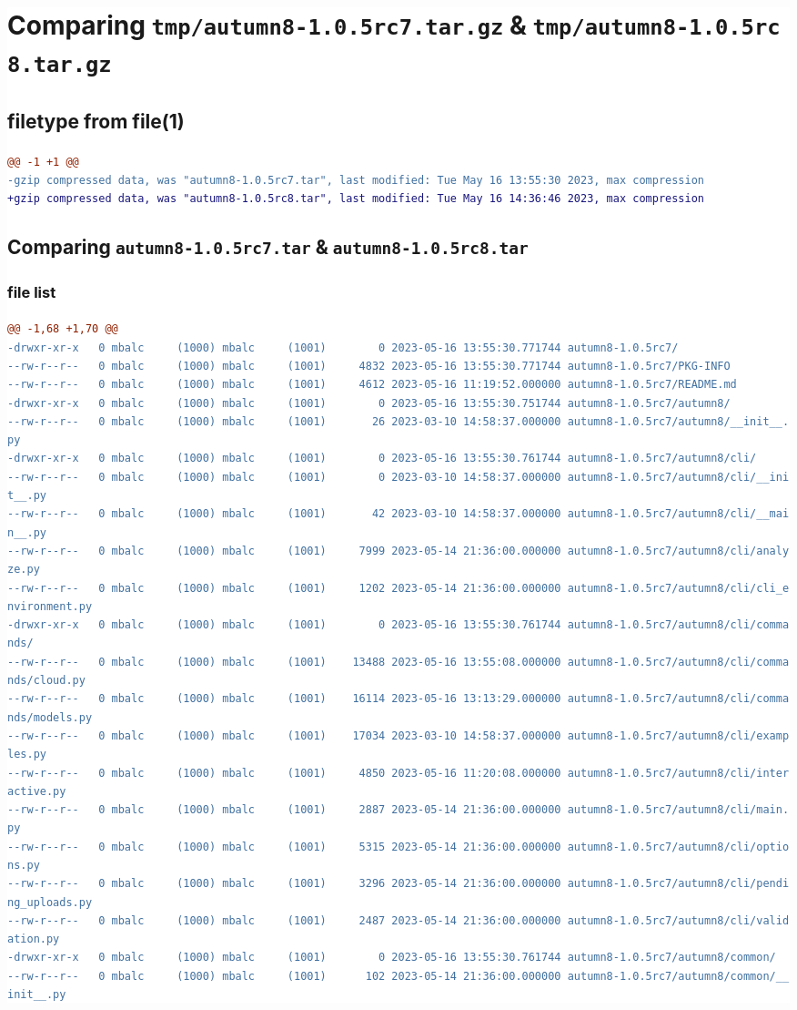 # Comparing `tmp/autumn8-1.0.5rc7.tar.gz` & `tmp/autumn8-1.0.5rc8.tar.gz`

## filetype from file(1)

```diff
@@ -1 +1 @@
-gzip compressed data, was "autumn8-1.0.5rc7.tar", last modified: Tue May 16 13:55:30 2023, max compression
+gzip compressed data, was "autumn8-1.0.5rc8.tar", last modified: Tue May 16 14:36:46 2023, max compression
```

## Comparing `autumn8-1.0.5rc7.tar` & `autumn8-1.0.5rc8.tar`

### file list

```diff
@@ -1,68 +1,70 @@
-drwxr-xr-x   0 mbalc     (1000) mbalc     (1001)        0 2023-05-16 13:55:30.771744 autumn8-1.0.5rc7/
--rw-r--r--   0 mbalc     (1000) mbalc     (1001)     4832 2023-05-16 13:55:30.771744 autumn8-1.0.5rc7/PKG-INFO
--rw-r--r--   0 mbalc     (1000) mbalc     (1001)     4612 2023-05-16 11:19:52.000000 autumn8-1.0.5rc7/README.md
-drwxr-xr-x   0 mbalc     (1000) mbalc     (1001)        0 2023-05-16 13:55:30.751744 autumn8-1.0.5rc7/autumn8/
--rw-r--r--   0 mbalc     (1000) mbalc     (1001)       26 2023-03-10 14:58:37.000000 autumn8-1.0.5rc7/autumn8/__init__.py
-drwxr-xr-x   0 mbalc     (1000) mbalc     (1001)        0 2023-05-16 13:55:30.761744 autumn8-1.0.5rc7/autumn8/cli/
--rw-r--r--   0 mbalc     (1000) mbalc     (1001)        0 2023-03-10 14:58:37.000000 autumn8-1.0.5rc7/autumn8/cli/__init__.py
--rw-r--r--   0 mbalc     (1000) mbalc     (1001)       42 2023-03-10 14:58:37.000000 autumn8-1.0.5rc7/autumn8/cli/__main__.py
--rw-r--r--   0 mbalc     (1000) mbalc     (1001)     7999 2023-05-14 21:36:00.000000 autumn8-1.0.5rc7/autumn8/cli/analyze.py
--rw-r--r--   0 mbalc     (1000) mbalc     (1001)     1202 2023-05-14 21:36:00.000000 autumn8-1.0.5rc7/autumn8/cli/cli_environment.py
-drwxr-xr-x   0 mbalc     (1000) mbalc     (1001)        0 2023-05-16 13:55:30.761744 autumn8-1.0.5rc7/autumn8/cli/commands/
--rw-r--r--   0 mbalc     (1000) mbalc     (1001)    13488 2023-05-16 13:55:08.000000 autumn8-1.0.5rc7/autumn8/cli/commands/cloud.py
--rw-r--r--   0 mbalc     (1000) mbalc     (1001)    16114 2023-05-16 13:13:29.000000 autumn8-1.0.5rc7/autumn8/cli/commands/models.py
--rw-r--r--   0 mbalc     (1000) mbalc     (1001)    17034 2023-03-10 14:58:37.000000 autumn8-1.0.5rc7/autumn8/cli/examples.py
--rw-r--r--   0 mbalc     (1000) mbalc     (1001)     4850 2023-05-16 11:20:08.000000 autumn8-1.0.5rc7/autumn8/cli/interactive.py
--rw-r--r--   0 mbalc     (1000) mbalc     (1001)     2887 2023-05-14 21:36:00.000000 autumn8-1.0.5rc7/autumn8/cli/main.py
--rw-r--r--   0 mbalc     (1000) mbalc     (1001)     5315 2023-05-14 21:36:00.000000 autumn8-1.0.5rc7/autumn8/cli/options.py
--rw-r--r--   0 mbalc     (1000) mbalc     (1001)     3296 2023-05-14 21:36:00.000000 autumn8-1.0.5rc7/autumn8/cli/pending_uploads.py
--rw-r--r--   0 mbalc     (1000) mbalc     (1001)     2487 2023-05-14 21:36:00.000000 autumn8-1.0.5rc7/autumn8/cli/validation.py
-drwxr-xr-x   0 mbalc     (1000) mbalc     (1001)        0 2023-05-16 13:55:30.761744 autumn8-1.0.5rc7/autumn8/common/
--rw-r--r--   0 mbalc     (1000) mbalc     (1001)      102 2023-05-14 21:36:00.000000 autumn8-1.0.5rc7/autumn8/common/__init__.py
```